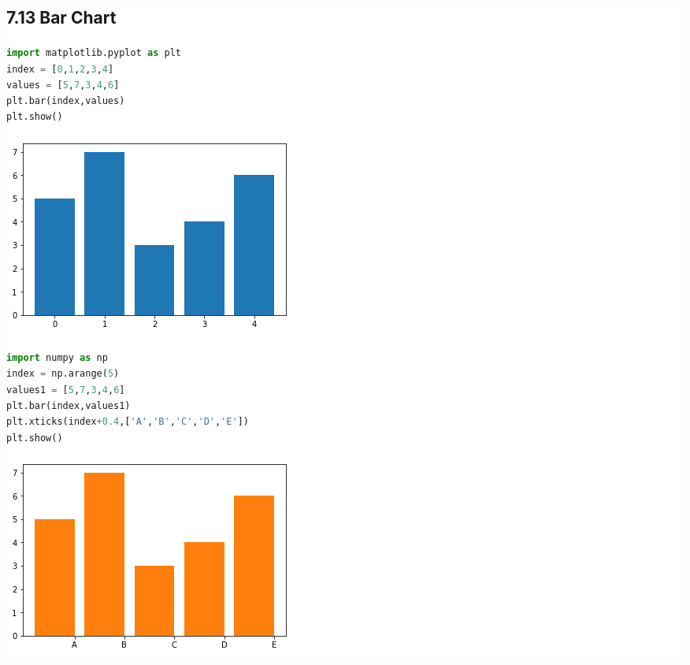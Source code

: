 
## 7.13 Bar Chart


```python
import matplotlib.pyplot as plt
index = [0,1,2,3,4]
values = [5,7,3,4,6]
plt.bar(index,values)
plt.show()
```


![png](Ch07_Data_Visualization_with_matplotlib_files/Ch07_Data_Visualization_with_matplotlib_74_0.png)



```python
import numpy as np
index = np.arange(5)
values1 = [5,7,3,4,6]
plt.bar(index,values1)
plt.xticks(index+0.4,['A','B','C','D','E'])
plt.show()
```


![png](Ch07_Data_Visualization_with_matplotlib_files/Ch07_Data_Visualization_with_matplotlib_75_0.png)
